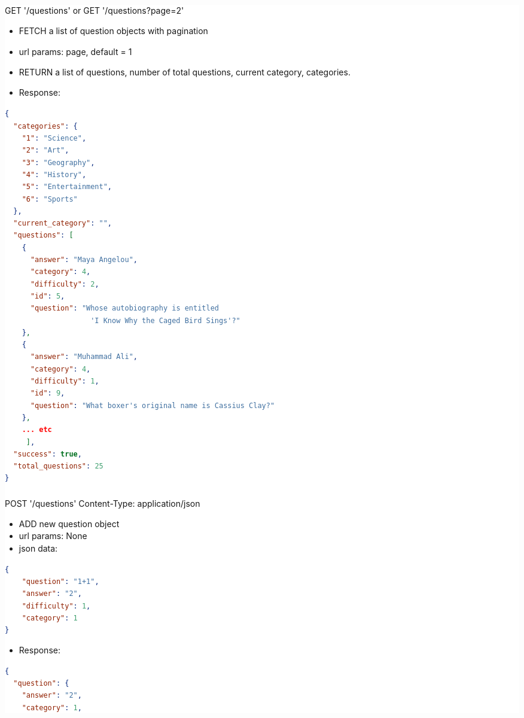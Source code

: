 ### 

GET '/questions'
or
GET '/questions?page=2' 
- FETCH a list of question objects with pagination

- url params: page, default = 1
- RETURN a list of questions,
    number of total questions, current category, categories.
- Response:
```json
{
  "categories": {
    "1": "Science",
    "2": "Art",
    "3": "Geography",
    "4": "History",
    "5": "Entertainment",
    "6": "Sports"
  },
  "current_category": "",
  "questions": [
    {
      "answer": "Maya Angelou",
      "category": 4,
      "difficulty": 2,
      "id": 5,
      "question": "Whose autobiography is entitled 
                    'I Know Why the Caged Bird Sings'?"
    },
    {
      "answer": "Muhammad Ali",
      "category": 4,
      "difficulty": 1,
      "id": 9,
      "question": "What boxer's original name is Cassius Clay?"
    },
    ... etc
     ],
  "success": true,
  "total_questions": 25
}
```

### 

POST '/questions' 
Content-Type: application/json

- ADD new question object
- url params: None
- json data:
```json
{
    "question": "1+1",
    "answer": "2",
    "difficulty": 1,
    "category": 1
}
```
- Response: 
```json
{
  "question": {
    "answer": "2",
    "category": 1,
```